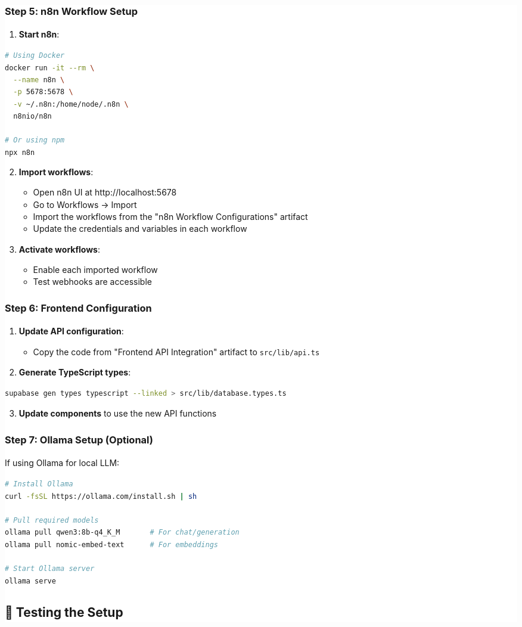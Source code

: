 ### Step 5: n8n Workflow Setup

1. **Start n8n**:
```bash
# Using Docker
docker run -it --rm \
  --name n8n \
  -p 5678:5678 \
  -v ~/.n8n:/home/node/.n8n \
  n8nio/n8n

# Or using npm
npx n8n
```

2. **Import workflows**:
   - Open n8n UI at http://localhost:5678
   - Go to Workflows → Import
   - Import the workflows from the "n8n Workflow Configurations" artifact
   - Update the credentials and variables in each workflow

3. **Activate workflows**:
   - Enable each imported workflow
   - Test webhooks are accessible

### Step 6: Frontend Configuration

1. **Update API configuration**:
   - Copy the code from "Frontend API Integration" artifact to `src/lib/api.ts`

2. **Generate TypeScript types**:
```bash
supabase gen types typescript --linked > src/lib/database.types.ts
```

3. **Update components** to use the new API functions

### Step 7: Ollama Setup (Optional)

If using Ollama for local LLM:

```bash
# Install Ollama
curl -fsSL https://ollama.com/install.sh | sh

# Pull required models
ollama pull qwen3:8b-q4_K_M       # For chat/generation
ollama pull nomic-embed-text      # For embeddings

# Start Ollama server
ollama serve
```

## 🧪 Testing the Setup
